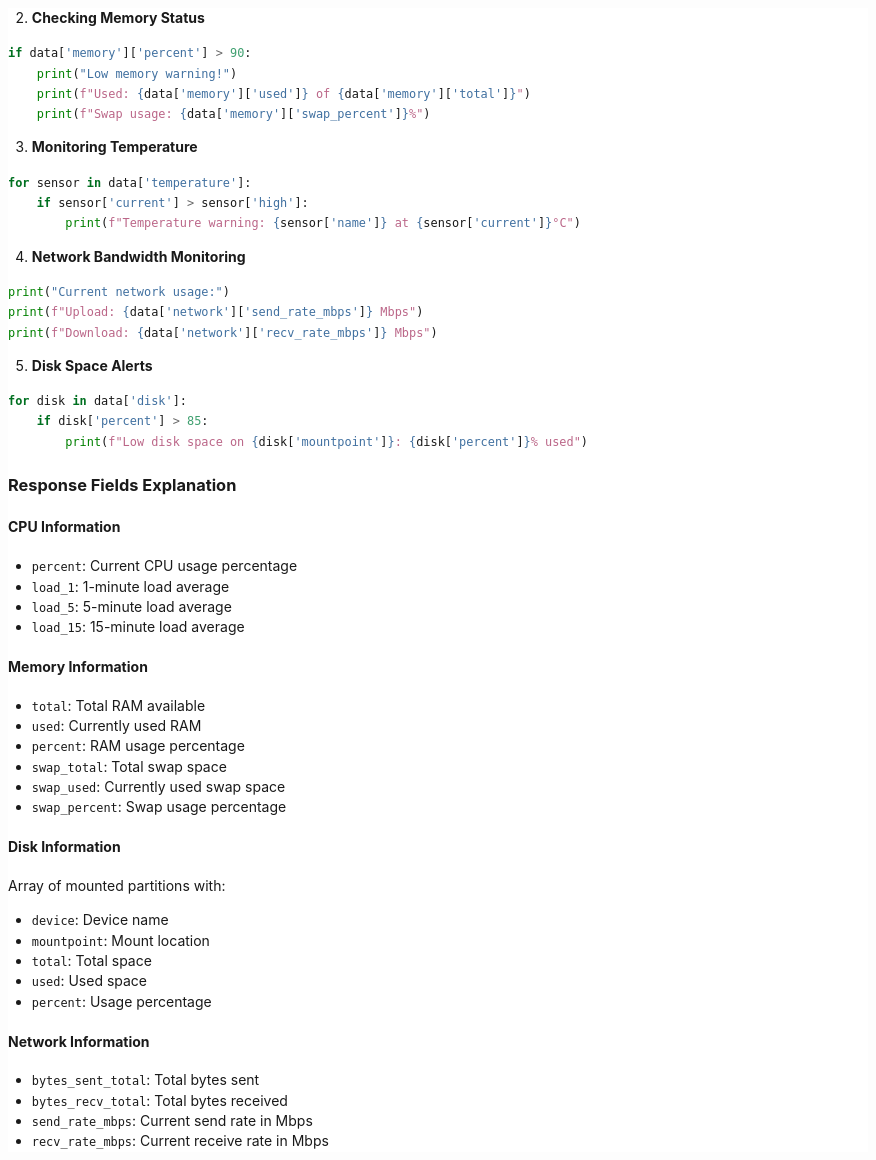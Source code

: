2. **Checking Memory Status**
```python
if data['memory']['percent'] > 90:
    print("Low memory warning!")
    print(f"Used: {data['memory']['used']} of {data['memory']['total']}")
    print(f"Swap usage: {data['memory']['swap_percent']}%")
```

3. **Monitoring Temperature**
```python
for sensor in data['temperature']:
    if sensor['current'] > sensor['high']:
        print(f"Temperature warning: {sensor['name']} at {sensor['current']}°C")
```

4. **Network Bandwidth Monitoring**
```python
print("Current network usage:")
print(f"Upload: {data['network']['send_rate_mbps']} Mbps")
print(f"Download: {data['network']['recv_rate_mbps']} Mbps")
```

5. **Disk Space Alerts**
```python
for disk in data['disk']:
    if disk['percent'] > 85:
        print(f"Low disk space on {disk['mountpoint']}: {disk['percent']}% used")
```

### Response Fields Explanation

#### CPU Information
- `percent`: Current CPU usage percentage
- `load_1`: 1-minute load average
- `load_5`: 5-minute load average
- `load_15`: 15-minute load average

#### Memory Information
- `total`: Total RAM available
- `used`: Currently used RAM
- `percent`: RAM usage percentage
- `swap_total`: Total swap space
- `swap_used`: Currently used swap space
- `swap_percent`: Swap usage percentage

#### Disk Information
Array of mounted partitions with:
- `device`: Device name
- `mountpoint`: Mount location
- `total`: Total space
- `used`: Used space
- `percent`: Usage percentage

#### Network Information
- `bytes_sent_total`: Total bytes sent
- `bytes_recv_total`: Total bytes received
- `send_rate_mbps`: Current send rate in Mbps
- `recv_rate_mbps`: Current receive rate in Mbps
